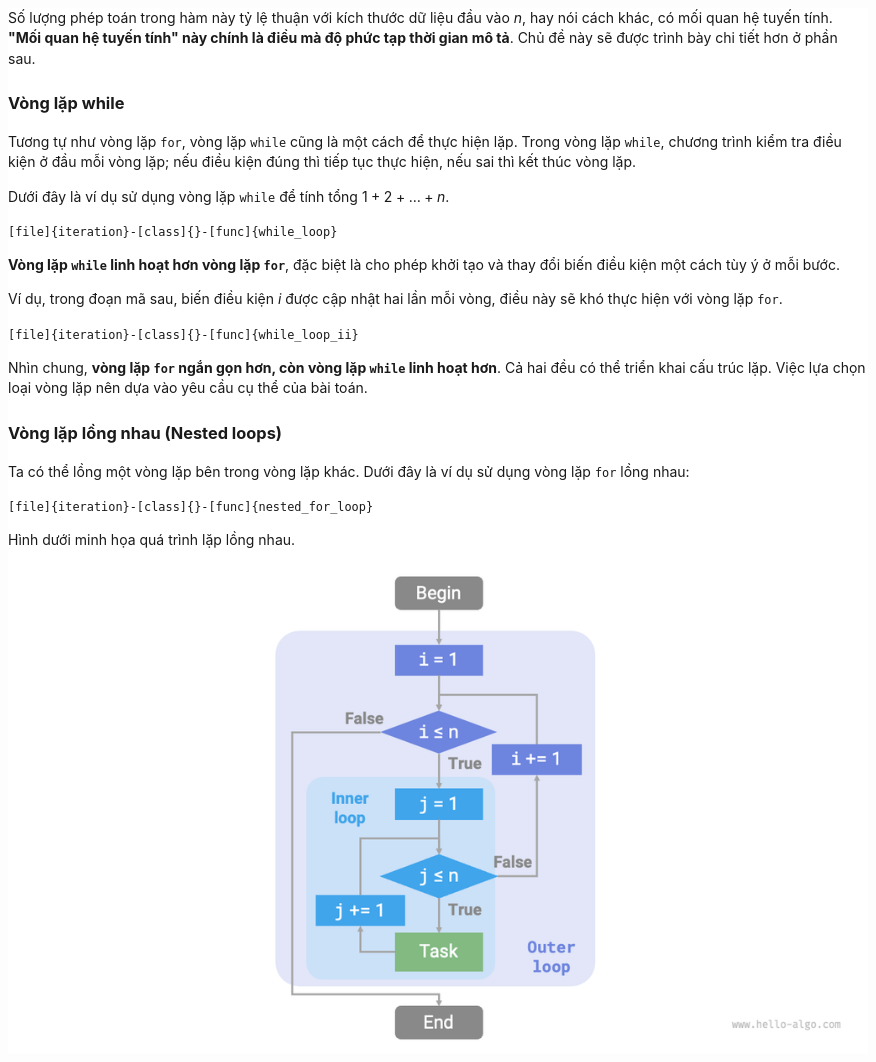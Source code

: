 Số lượng phép toán trong hàm này tỷ lệ thuận với kích thước dữ liệu đầu vào $n$, hay nói cách khác, có mối quan hệ tuyến tính. **"Mối quan hệ tuyến tính" này chính là điều mà độ phức tạp thời gian mô tả**. Chủ đề này sẽ được trình bày chi tiết hơn ở phần sau.

### Vòng lặp while

Tương tự như vòng lặp `for`, vòng lặp `while` cũng là một cách để thực hiện lặp. Trong vòng lặp `while`, chương trình kiểm tra điều kiện ở đầu mỗi vòng lặp; nếu điều kiện đúng thì tiếp tục thực hiện, nếu sai thì kết thúc vòng lặp.

Dưới đây là ví dụ sử dụng vòng lặp `while` để tính tổng $1 + 2 + \dots + n$.

```src
[file]{iteration}-[class]{}-[func]{while_loop}
```

**Vòng lặp `while` linh hoạt hơn vòng lặp `for`**, đặc biệt là cho phép khởi tạo và thay đổi biến điều kiện một cách tùy ý ở mỗi bước.

Ví dụ, trong đoạn mã sau, biến điều kiện $i$ được cập nhật hai lần mỗi vòng, điều này sẽ khó thực hiện với vòng lặp `for`.

```src
[file]{iteration}-[class]{}-[func]{while_loop_ii}
```

Nhìn chung, **vòng lặp `for` ngắn gọn hơn, còn vòng lặp `while` linh hoạt hơn**. Cả hai đều có thể triển khai cấu trúc lặp. Việc lựa chọn loại vòng lặp nên dựa vào yêu cầu cụ thể của bài toán.

### Vòng lặp lồng nhau (Nested loops)

Ta có thể lồng một vòng lặp bên trong vòng lặp khác. Dưới đây là ví dụ sử dụng vòng lặp `for` lồng nhau:

```src
[file]{iteration}-[class]{}-[func]{nested_for_loop}
```

Hình dưới minh họa quá trình lặp lồng nhau.

![Sơ đồ luồng của vòng lặp lồng nhau](iteration_and_recursion.assets/nested_iteration.png)
